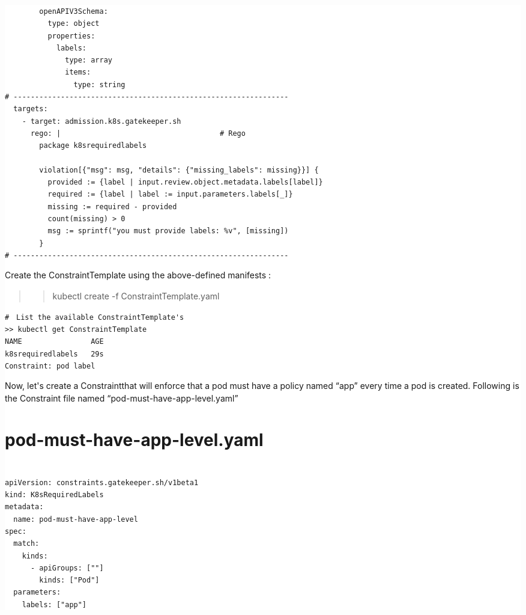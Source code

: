```
        openAPIV3Schema:
          type: object
          properties:
            labels:
              type: array
              items:
                type: string
# ----------------------------------------------------------------
  targets:
    - target: admission.k8s.gatekeeper.sh
      rego: |                                     # Rego
        package k8srequiredlabels

        violation[{"msg": msg, "details": {"missing_labels": missing}}] {
          provided := {label | input.review.object.metadata.labels[label]}
          required := {label | label := input.parameters.labels[_]}
          missing := required - provided
          count(missing) > 0
          msg := sprintf("you must provide labels: %v", [missing])
        }
# ----------------------------------------------------------------
```

Create the ConstraintTemplate using the above-defined manifests :

>> kubectl create -f ConstraintTemplate.yaml
```
#　List the available ConstraintTemplate's 
>> kubectl get ConstraintTemplate
NAME                AGE
k8srequiredlabels   29s
Constraint: pod label
```


Now, let's create a Constraintthat will enforce that a pod must have a policy named “app” every time a pod is created. 
  Following is the Constraint file named “pod-must-have-app-level.yaml”

# pod-must-have-app-level.yaml
```

apiVersion: constraints.gatekeeper.sh/v1beta1
kind: K8sRequiredLabels
metadata:
  name: pod-must-have-app-level
spec:
  match:
    kinds:
      - apiGroups: [""]
        kinds: ["Pod"]   
  parameters:
    labels: ["app"]
```
